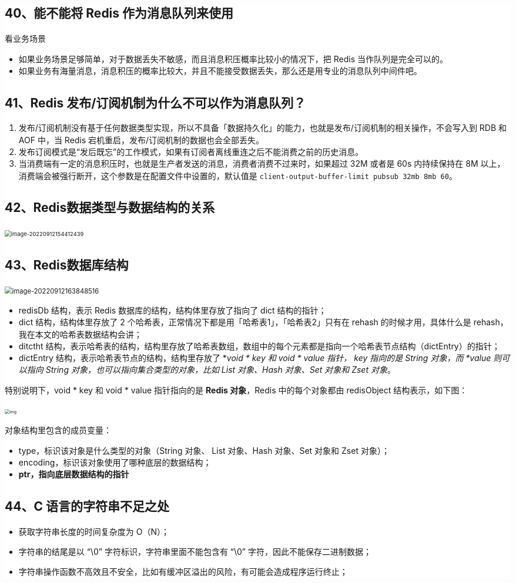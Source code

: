 ## 40、能不能将 Redis 作为消息队列来使用

看业务场景

- 如果业务场景足够简单，对于数据丢失不敏感，而且消息积压概率比较小的情况下，把 Redis 当作队列是完全可以的。
- 如果业务有海量消息，消息积压的概率比较大，并且不能接受数据丢失，那么还是用专业的消息队列中间件吧。



## 41、Redis 发布/订阅机制为什么不可以作为消息队列？

1. 发布/订阅机制没有基于任何数据类型实现，所以不具备「数据持久化」的能力，也就是发布/订阅机制的相关操作，不会写入到 RDB 和 AOF 中，当 Redis 宕机重启，发布/订阅机制的数据也会全部丢失。
2. 发布订阅模式是“发后既忘”的工作模式，如果有订阅者离线重连之后不能消费之前的历史消息。
3. 当消费端有一定的消息积压时，也就是生产者发送的消息，消费者消费不过来时，如果超过 32M 或者是 60s 内持续保持在 8M 以上，消费端会被强行断开，这个参数是在配置文件中设置的，默认值是 `client-output-buffer-limit pubsub 32mb 8mb 60`。



## 42、Redis数据类型与数据结构的关系

<img src="https://ningct.oss-cn-hangzhou.aliyuncs.com/image-20220912154412439.png" alt="image-20220912154412439" style="zoom:67%;" />



## 43、Redis数据库结构

<img src="https://ningct.oss-cn-hangzhou.aliyuncs.com/image-20220912163848516.png" alt="image-20220912163848516" style="zoom:80%;" />

- redisDb 结构，表示 Redis 数据库的结构，结构体里存放了指向了 dict 结构的指针；
- dict 结构，结构体里存放了 2 个哈希表，正常情况下都是用「哈希表1」，「哈希表2」只有在 rehash 的时候才用，具体什么是 rehash，我在本文的哈希表数据结构会讲；
- ditctht 结构，表示哈希表的结构，结构里存放了哈希表数组，数组中的每个元素都是指向一个哈希表节点结构（dictEntry）的指针；
- dictEntry 结构，表示哈希表节点的结构，结构里存放了 **void * key 和 void * value 指针， *key 指向的是 String 对象，而 \*value 则可以指向 String 对象，也可以指向集合类型的对象，比如 List 对象、Hash 对象、Set 对象和 Zset 对象**。

特别说明下，void * key 和 void * value 指针指向的是 **Redis 对象**，Redis 中的每个对象都由 redisObject 结构表示，如下图：

<img src="https://ningct.oss-cn-hangzhou.aliyuncs.com/58d3987af2af868dca965193fb27c464.png" alt="img" style="zoom:50%;" />

对象结构里包含的成员变量：

- type，标识该对象是什么类型的对象（String 对象、 List 对象、Hash 对象、Set 对象和 Zset 对象）；
- encoding，标识该对象使用了哪种底层的数据结构；
- **ptr，指向底层数据结构的指针**



## 44、C 语言的字符串不足之处

- 获取字符串长度的时间复杂度为 O（N）；

- 字符串的结尾是以 “\0” 字符标识，字符串里面不能包含有 “\0” 字符，因此不能保存二进制数据；

- 字符串操作函数不高效且不安全，比如有缓冲区溢出的风险，有可能会造成程序运行终止；
